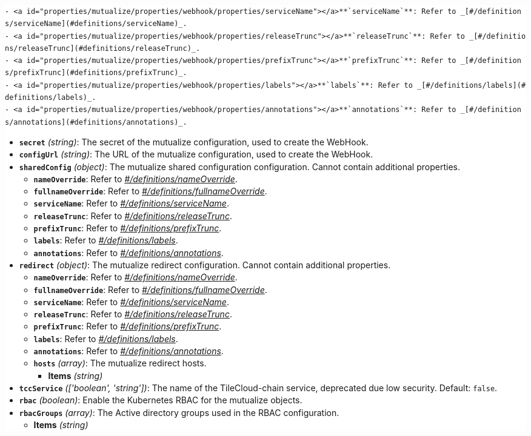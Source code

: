     - <a id="properties/mutualize/properties/webhook/properties/serviceName"></a>**`serviceName`**: Refer to _[#/definitions/serviceName](#definitions/serviceName)_.
    - <a id="properties/mutualize/properties/webhook/properties/releaseTrunc"></a>**`releaseTrunc`**: Refer to _[#/definitions/releaseTrunc](#definitions/releaseTrunc)_.
    - <a id="properties/mutualize/properties/webhook/properties/prefixTrunc"></a>**`prefixTrunc`**: Refer to _[#/definitions/prefixTrunc](#definitions/prefixTrunc)_.
    - <a id="properties/mutualize/properties/webhook/properties/labels"></a>**`labels`**: Refer to _[#/definitions/labels](#definitions/labels)_.
    - <a id="properties/mutualize/properties/webhook/properties/annotations"></a>**`annotations`**: Refer to _[#/definitions/annotations](#definitions/annotations)_.
  - <a id="properties/mutualize/properties/secret"></a>**`secret`** _(string)_: The secret of the mutualize configuration, used to create the WebHook.
  - <a id="properties/mutualize/properties/configUrl"></a>**`configUrl`** _(string)_: The URL of the mutualize configuration, used to create the WebHook.
  - <a id="properties/mutualize/properties/sharedConfig"></a>**`sharedConfig`** _(object)_: The mutualize shared configuration configuration. Cannot contain additional properties.
    - <a id="properties/mutualize/properties/sharedConfig/properties/nameOverride"></a>**`nameOverride`**: Refer to _[#/definitions/nameOverride](#definitions/nameOverride)_.
    - <a id="properties/mutualize/properties/sharedConfig/properties/fullnameOverride"></a>**`fullnameOverride`**: Refer to _[#/definitions/fullnameOverride](#definitions/fullnameOverride)_.
    - <a id="properties/mutualize/properties/sharedConfig/properties/serviceName"></a>**`serviceName`**: Refer to _[#/definitions/serviceName](#definitions/serviceName)_.
    - <a id="properties/mutualize/properties/sharedConfig/properties/releaseTrunc"></a>**`releaseTrunc`**: Refer to _[#/definitions/releaseTrunc](#definitions/releaseTrunc)_.
    - <a id="properties/mutualize/properties/sharedConfig/properties/prefixTrunc"></a>**`prefixTrunc`**: Refer to _[#/definitions/prefixTrunc](#definitions/prefixTrunc)_.
    - <a id="properties/mutualize/properties/sharedConfig/properties/labels"></a>**`labels`**: Refer to _[#/definitions/labels](#definitions/labels)_.
    - <a id="properties/mutualize/properties/sharedConfig/properties/annotations"></a>**`annotations`**: Refer to _[#/definitions/annotations](#definitions/annotations)_.
  - <a id="properties/mutualize/properties/redirect"></a>**`redirect`** _(object)_: The mutualize redirect configuration. Cannot contain additional properties.
    - <a id="properties/mutualize/properties/redirect/properties/nameOverride"></a>**`nameOverride`**: Refer to _[#/definitions/nameOverride](#definitions/nameOverride)_.
    - <a id="properties/mutualize/properties/redirect/properties/fullnameOverride"></a>**`fullnameOverride`**: Refer to _[#/definitions/fullnameOverride](#definitions/fullnameOverride)_.
    - <a id="properties/mutualize/properties/redirect/properties/serviceName"></a>**`serviceName`**: Refer to _[#/definitions/serviceName](#definitions/serviceName)_.
    - <a id="properties/mutualize/properties/redirect/properties/releaseTrunc"></a>**`releaseTrunc`**: Refer to _[#/definitions/releaseTrunc](#definitions/releaseTrunc)_.
    - <a id="properties/mutualize/properties/redirect/properties/prefixTrunc"></a>**`prefixTrunc`**: Refer to _[#/definitions/prefixTrunc](#definitions/prefixTrunc)_.
    - <a id="properties/mutualize/properties/redirect/properties/labels"></a>**`labels`**: Refer to _[#/definitions/labels](#definitions/labels)_.
    - <a id="properties/mutualize/properties/redirect/properties/annotations"></a>**`annotations`**: Refer to _[#/definitions/annotations](#definitions/annotations)_.
    - <a id="properties/mutualize/properties/redirect/properties/hosts"></a>**`hosts`** _(array)_: The mutualize redirect hosts.
      - <a id="properties/mutualize/properties/redirect/properties/hosts/items"></a>**Items** _(string)_
  - <a id="properties/mutualize/properties/tccService"></a>**`tccService`** _(['boolean', 'string'])_: The name of the TileCloud-chain service, deprecated due low security. Default: `false`.
  - <a id="properties/mutualize/properties/rbac"></a>**`rbac`** _(boolean)_: Enable the Kubernetes RBAC for the mutualize objects.
  - <a id="properties/mutualize/properties/rbacGroups"></a>**`rbacGroups`** _(array)_: The Active directory groups used in the RBAC configuration.
    - <a id="properties/mutualize/properties/rbacGroups/items"></a>**Items** _(string)_
